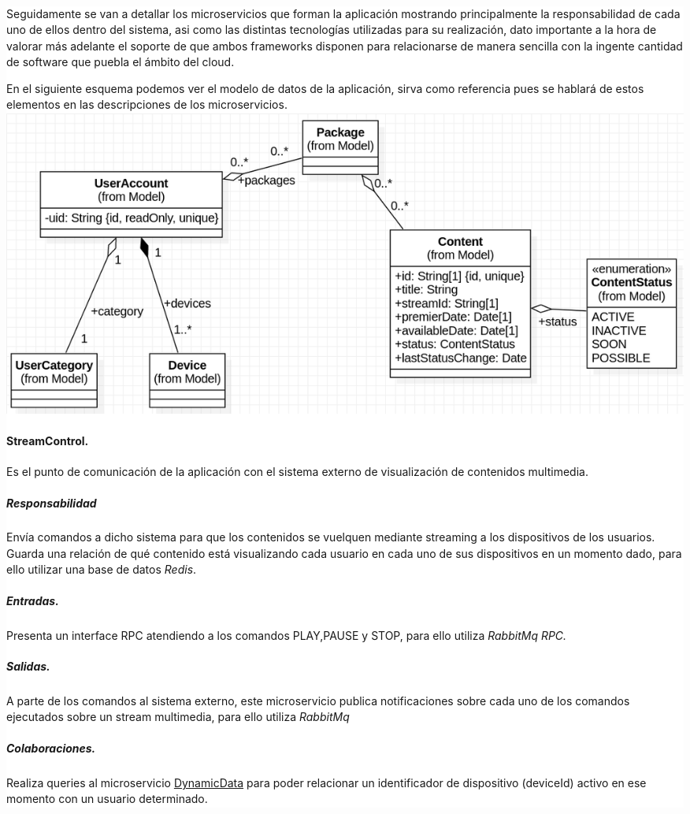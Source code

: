   Seguidamente se van a detallar los microservicios que forman la aplicación mostrando principalmente la responsabilidad de cada uno de ellos dentro del sistema, asi como las distintas tecnologías utilizadas para su realización, dato importante a la hora de valorar más adelante el soporte de que ambos frameworks disponen para relacionarse de manera sencilla con la ingente cantidad de software que puebla el ámbito del cloud.

  En el siguiente esquema podemos ver el modelo de datos de la aplicación, sirva como referencia pues se hablará de estos elementos en las descripciones de los microservicios.
  ![Model.png](./attachments/0b742e75.png)


#### StreamControl.
  Es el punto de comunicación de la aplicación con el sistema externo de visualización de contenidos multimedia.

##### Responsabilidad
  Envía comandos a dicho sistema para que los contenidos se vuelquen mediante streaming a los dispositivos de los usuarios.
  Guarda una relación de qué contenido está visualizando cada usuario en cada uno de sus dispositivos en un momento dado, para ello utilizar una base de datos *Redis*.
##### Entradas.
  Presenta un interface RPC atendiendo a los comandos PLAY,PAUSE y STOP, para ello utiliza *RabbitMq RPC.*

##### Salidas.
  A parte de los comandos al sistema externo, este microservicio publica notificaciones sobre cada uno de los comandos ejecutados sobre un stream multimedia, para ello utiliza *RabbitMq*

##### Colaboraciones.
  Realiza queries al microservicio [DynamicData](#DynamicData) para poder relacionar un identificador de dispositivo (deviceId) activo en ese momento con un usuario determinado.

